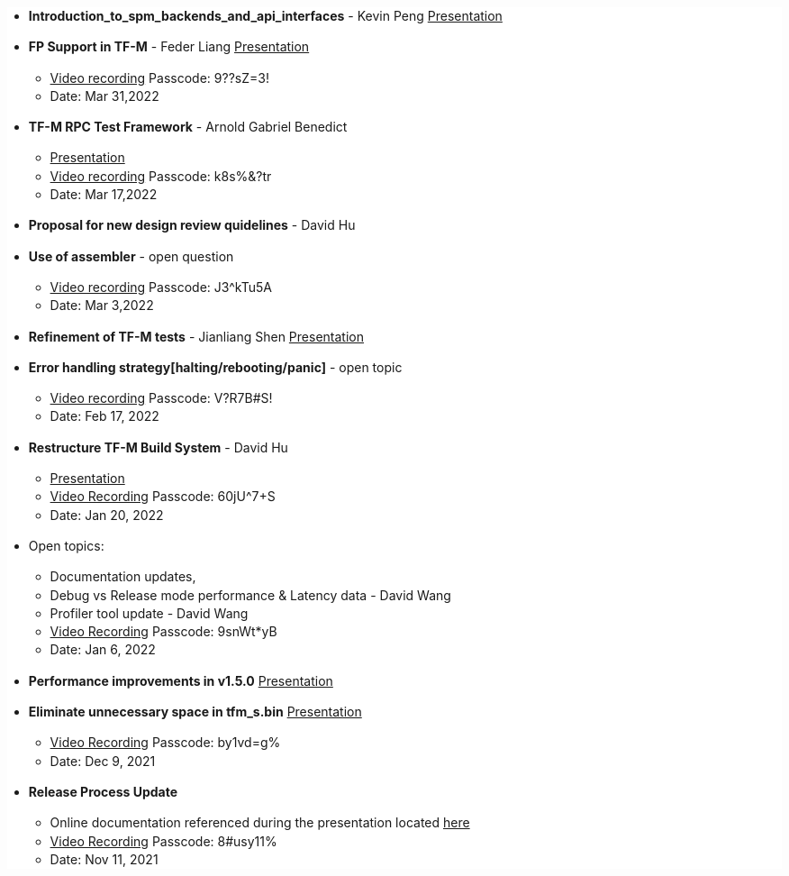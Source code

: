 - **Introduction_to_spm_backends_and_api_interfaces** - Kevin Peng [Presentation](/docs/tech_forum_20220331_introduction_to_spm_backends_and_api_interfaces.pdf)
- **FP Support in TF-M** - Feder Liang [Presentation](/docs/tech_forum_20220331_FP_support_in_TF-M_update.pdf)
  - [Video recording](https://linaro-org.zoom.us/rec/share/isIQufp1pLbYof-th2VGJZh_yN9jA1Dzhb9MzWzZvzHrIgOXHRUreg0C28f44tgW.438JOJWkVLFHw68g) Passcode: 9??sZ=3!
  - Date: Mar 31,2022

- **TF-M RPC Test Framework** - Arnold Gabriel Benedict
  - [Presentation](/docs/tech_forum_20220317_tfm_rpc_ext.pdf)
  - [Video recording](https://linaro-org.zoom.us/rec/share/F9193Xn6rc5FuuDHirFf2RoRE1vjulmceKeYJujx6zfbeW5fxpJywlrBu1CY2oV3.FpAd9aqaSmEWdywE) Passcode: k8s%&?tr
  - Date: Mar 17,2022

- **Proposal for new design review quidelines** - David Hu
- **Use of assembler** - open question
  - [Video recording](https://linaro-org.zoom.us/rec/share/qqvhOnvNPsDDZThpGf0Zslh9CwmXJOBVjyyjOGAhQPtXHoYYLDnz9l8-7aro-Opr.gGKNhj8G_GP9JlP1) Passcode: J3^kTu5A
  - Date: Mar 3,2022

- **Refinement of TF-M tests** - Jianliang Shen [Presentation](/docs/TF-M-RegressionTestRefinementsSummary.pdf)
- **Error handling strategy[halting/rebooting/panic]** - open topic
  - [Video recording](https://linaro-org.zoom.us/rec/share/a_u_wHDfyCdx_iSpFqW_lFDxrpdRr4hfQlGMsZoj1BX_b8B9hYVR2HQ3xWsCdSUe.We0kThYAAmwkscE0) Passcode: V?R7B#S!
  - Date: Feb 17, 2022

- **Restructure TF-M Build System** - David Hu
  - [Presentation](/docs/tf-m_forum_20220120_Restructure_TF-M_build_system.pdf)
  - [Video Recording](https://linaro-org.zoom.us/rec/share/S3vpexrOiELRoIhsqSuTlC0RiNuSKfq_cqjbWNdziWpe_8De-QWwQWXfHQn78Jjv.i2KWnUIWrPO0J1mh) Passcode: 60jU^7+S
  - Date: Jan 20, 2022

- Open topics:
  - Documentation updates,
  - Debug vs Release mode performance & Latency data - David Wang
  - Profiler tool update - David Wang
  - [Video Recording](https://linaro-org.zoom.us/rec/share/yWlkN08JW3DBiBS7imk8pLkZ5gNvI6xRG4MIk1FRiUy4W6JyHSZP9wcBYQPLdBDM.I6YRoE-oRwhYAo2p) Passcode: 9snWt\*yB
  - Date: Jan 6, 2022

- **Performance improvements in v1.5.0** [Presentation](/docs/tf-m_forum_20211209-TF-M_Performance-Improvement-in-v1.5.0.pdf)
- **Eliminate unnecessary space in tfm_s.bin** [Presentation](/docs/tf-m_forum_20211209-TF-Eliminate-unnecessary-space-in-tfm_s.pdf)
  - [Video Recording](https://linaro-org.zoom.us/rec/share/yeLKrYD0spQiG9NuCJKELEucxGZl8WTDDdr_peDJBebv-utaKM6ErWXbBSNS07zM.IsAGcjso0-0vxPPA) Passcode: by1vd=g%
  - Date: Dec 9, 2021

- **Release Process Update**
  - Online documentation referenced during the presentation located [here](https://tf-m-user-guide.trustedfirmware.org/releases/release_process.html?highlight=release%20process)
  - [Video Recording](https://linaro-org.zoom.us/rec/share/ZMPyQA7ZSRye6E3cyKasaEEiXxQvSIPLxwzgx7Z5uzi_iUxcmFCOslfwMM2N69wd.1s_w-XNtD3bxUOfu) Passcode: 8#usy11%
  - Date: Nov 11, 2021
